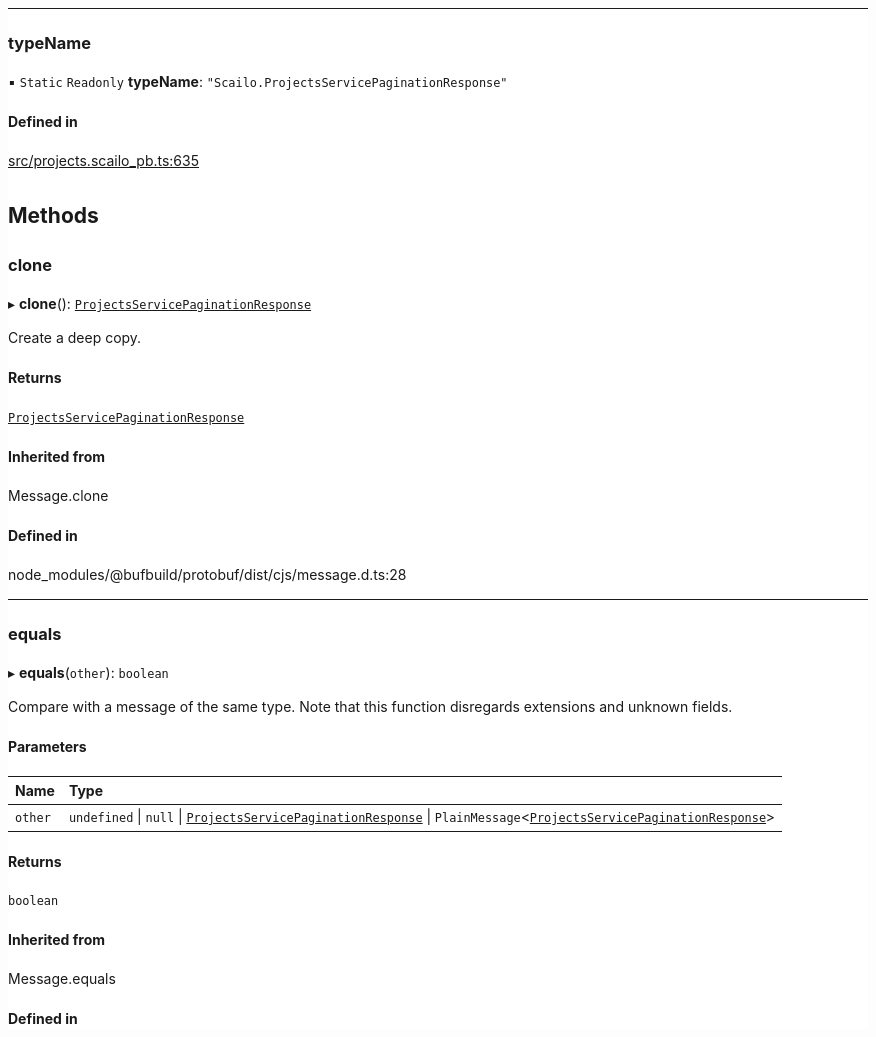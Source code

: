 ___

### typeName

▪ `Static` `Readonly` **typeName**: ``"Scailo.ProjectsServicePaginationResponse"``

#### Defined in

[src/projects.scailo_pb.ts:635](https://github.com/scailo/ts-sdk/blob/c10a36b57201dfa5903d4b53efa1e62aa6208936/src/projects.scailo_pb.ts#L635)

## Methods

### clone

▸ **clone**(): [`ProjectsServicePaginationResponse`](ProjectsServicePaginationResponse.md)

Create a deep copy.

#### Returns

[`ProjectsServicePaginationResponse`](ProjectsServicePaginationResponse.md)

#### Inherited from

Message.clone

#### Defined in

node_modules/@bufbuild/protobuf/dist/cjs/message.d.ts:28

___

### equals

▸ **equals**(`other`): `boolean`

Compare with a message of the same type.
Note that this function disregards extensions and unknown fields.

#### Parameters

| Name | Type |
| :------ | :------ |
| `other` | `undefined` \| ``null`` \| [`ProjectsServicePaginationResponse`](ProjectsServicePaginationResponse.md) \| `PlainMessage`\<[`ProjectsServicePaginationResponse`](ProjectsServicePaginationResponse.md)\> |

#### Returns

`boolean`

#### Inherited from

Message.equals

#### Defined in
